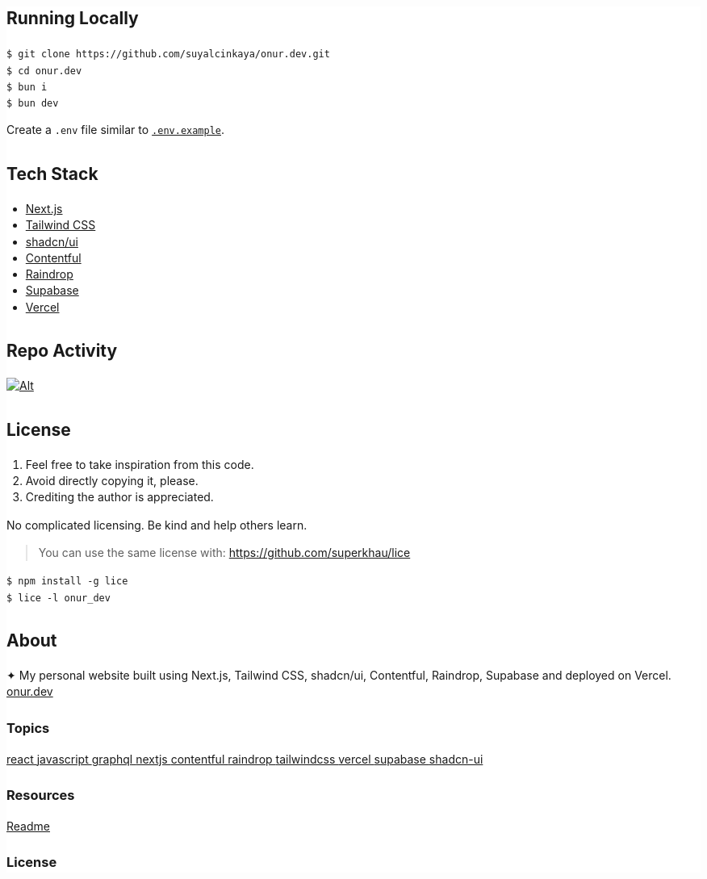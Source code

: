 
## Running Locally
[](https://github.com/suyalcinkaya/onur.dev#running-locally)
```
$ git clone https://github.com/suyalcinkaya/onur.dev.git
$ cd onur.dev
$ bun i
$ bun dev
```

Create a `.env` file similar to [`.env.example`](https://github.com/suyalcinkaya/onur.dev/blob/master/.env.example).
## Tech Stack
[](https://github.com/suyalcinkaya/onur.dev#tech-stack)
  * [Next.js](https://nextjs.org)
  * [Tailwind CSS](https://tailwindcss.com)
  * [shadcn/ui](https://ui.shadcn.com)
  * [Contentful](https://www.contentful.com)
  * [Raindrop](https://raindrop.io)
  * [Supabase](https://supabase.com)
  * [Vercel](https://vercel.com)


## Repo Activity
[](https://github.com/suyalcinkaya/onur.dev#repo-activity)
[![Alt](https://camo.githubusercontent.com/11eae0e55c8ed5f98afe0ea00e78a39469600c34bffb8983a57a277d349c9345/68747470733a2f2f7265706f62656174732e6178696f6d2e636f2f6170692f656d6265642f326434333633366562633135363832396433653939633666386332623638643561613665626639332e737667)](https://camo.githubusercontent.com/11eae0e55c8ed5f98afe0ea00e78a39469600c34bffb8983a57a277d349c9345/68747470733a2f2f7265706f62656174732e6178696f6d2e636f2f6170692f656d6265642f326434333633366562633135363832396433653939633666386332623638643561613665626639332e737667)
## License
[](https://github.com/suyalcinkaya/onur.dev#license)
  1. Feel free to take inspiration from this code.
  2. Avoid directly copying it, please.
  3. Crediting the author is appreciated.


No complicated licensing. Be kind and help others learn.
> You can use the same license with: <https://github.com/superkhau/lice>
```
$ npm install -g lice
$ lice -l onur_dev
```

## About
✦ My personal website built using Next.js, Tailwind CSS, shadcn/ui, Contentful, Raindrop, Supabase and deployed on Vercel. 
[onur.dev](https://onur.dev "https://onur.dev")
### Topics
[ react ](https://github.com/topics/react "Topic: react") [ javascript ](https://github.com/topics/javascript "Topic: javascript") [ graphql ](https://github.com/topics/graphql "Topic: graphql") [ nextjs ](https://github.com/topics/nextjs "Topic: nextjs") [ contentful ](https://github.com/topics/contentful "Topic: contentful") [ raindrop ](https://github.com/topics/raindrop "Topic: raindrop") [ tailwindcss ](https://github.com/topics/tailwindcss "Topic: tailwindcss") [ vercel ](https://github.com/topics/vercel "Topic: vercel") [ supabase ](https://github.com/topics/supabase "Topic: supabase") [ shadcn-ui ](https://github.com/topics/shadcn-ui "Topic: shadcn-ui")
### Resources
[ Readme ](https://github.com/suyalcinkaya/onur.dev#readme-ov-file)
### License
